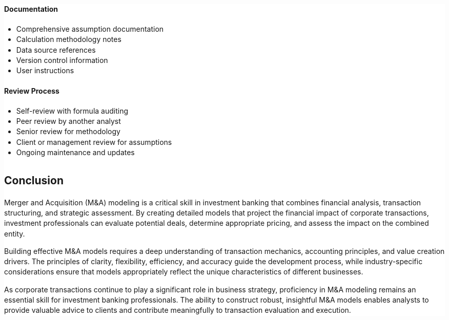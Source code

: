 #### Documentation
- Comprehensive assumption documentation
- Calculation methodology notes
- Data source references
- Version control information
- User instructions

#### Review Process
- Self-review with formula auditing
- Peer review by another analyst
- Senior review for methodology
- Client or management review for assumptions
- Ongoing maintenance and updates

## Conclusion

Merger and Acquisition (M&A) modeling is a critical skill in investment banking that combines financial analysis, transaction structuring, and strategic assessment. By creating detailed models that project the financial impact of corporate transactions, investment professionals can evaluate potential deals, determine appropriate pricing, and assess the impact on the combined entity.

Building effective M&A models requires a deep understanding of transaction mechanics, accounting principles, and value creation drivers. The principles of clarity, flexibility, efficiency, and accuracy guide the development process, while industry-specific considerations ensure that models appropriately reflect the unique characteristics of different businesses.

As corporate transactions continue to play a significant role in business strategy, proficiency in M&A modeling remains an essential skill for investment banking professionals. The ability to construct robust, insightful M&A models enables analysts to provide valuable advice to clients and contribute meaningfully to transaction evaluation and execution.
